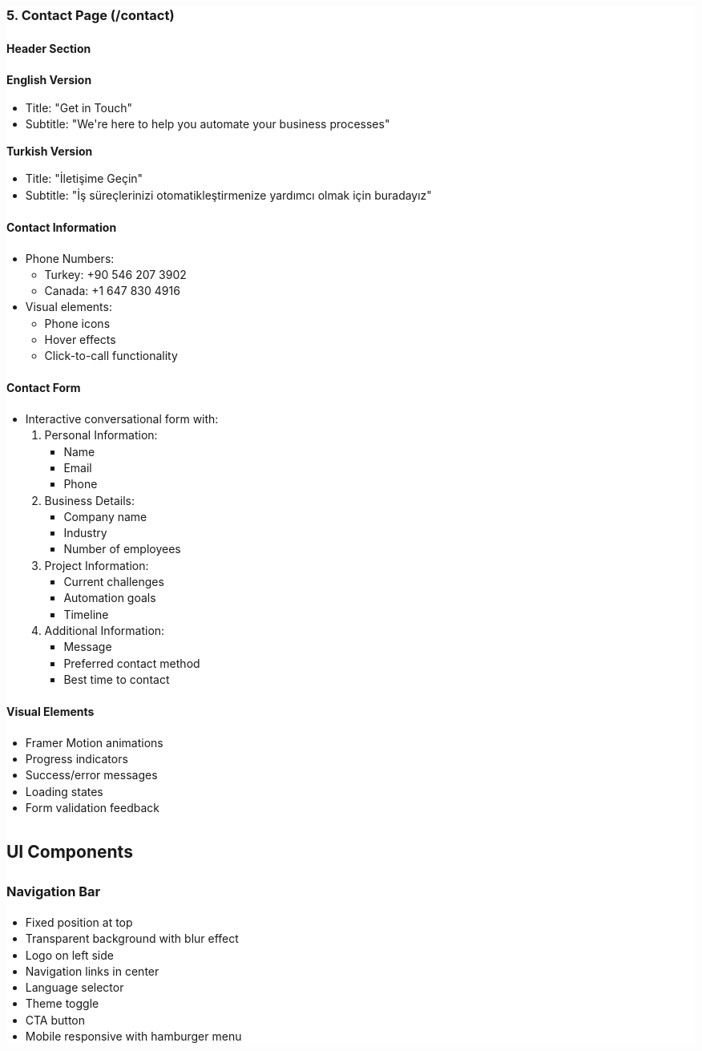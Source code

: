 ### 5. Contact Page (/contact)

#### Header Section
**English Version**
- Title: "Get in Touch"
- Subtitle: "We're here to help you automate your business processes"

**Turkish Version**
- Title: "İletişime Geçin"
- Subtitle: "İş süreçlerinizi otomatikleştirmenize yardımcı olmak için buradayız"

#### Contact Information
- Phone Numbers:
  - Turkey: +90 546 207 3902
  - Canada: +1 647 830 4916
- Visual elements:
  - Phone icons
  - Hover effects
  - Click-to-call functionality

#### Contact Form
- Interactive conversational form with:
  1. Personal Information:
     - Name
     - Email
     - Phone
  2. Business Details:
     - Company name
     - Industry
     - Number of employees
  3. Project Information:
     - Current challenges
     - Automation goals
     - Timeline
  4. Additional Information:
     - Message
     - Preferred contact method
     - Best time to contact

#### Visual Elements
- Framer Motion animations
- Progress indicators
- Success/error messages
- Loading states
- Form validation feedback

## UI Components

### Navigation Bar
- Fixed position at top
- Transparent background with blur effect
- Logo on left side
- Navigation links in center
- Language selector
- Theme toggle
- CTA button
- Mobile responsive with hamburger menu
